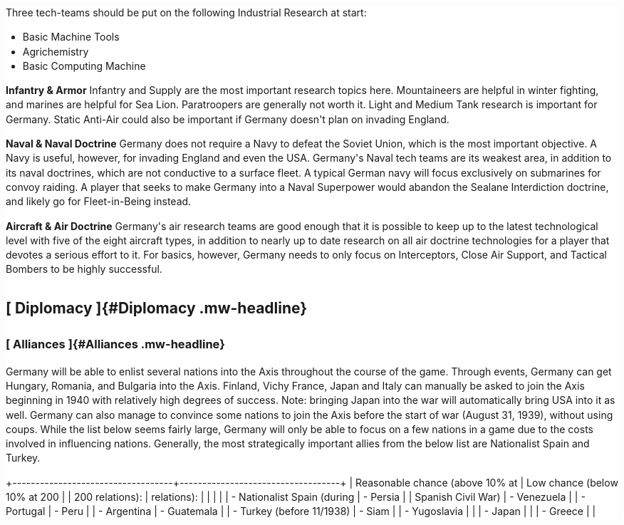 Three tech-teams should be put on the following Industrial Research at
start:

-   Basic Machine Tools
-   Agrichemistry
-   Basic Computing Machine

**Infantry & Armor** Infantry and Supply are the most important research
topics here. Mountaineers are helpful in winter fighting, and marines
are helpful for Sea Lion. Paratroopers are generally not worth it. Light
and Medium Tank research is important for Germany. Static Anti-Air could
also be important if Germany doesn\'t plan on invading England.

**Naval & Naval Doctrine** Germany does not require a Navy to defeat the
Soviet Union, which is the most important objective. A Navy is useful,
however, for invading England and even the USA. Germany\'s Naval tech
teams are its weakest area, in addition to its naval doctrines, which
are not conductive to a surface fleet. A typical German navy will focus
exclusively on submarines for convoy raiding. A player that seeks to
make Germany into a Naval Superpower would abandon the Sealane
Interdiction doctrine, and likely go for Fleet-in-Being instead.

**Aircraft & Air Doctrine** Germany\'s air research teams are good
enough that it is possible to keep up to the latest technological level
with five of the eight aircraft types, in addition to nearly up to date
research on all air doctrine technologies for a player that devotes a
serious effort to it. For basics, however, Germany needs to only focus
on Interceptors, Close Air Support, and Tactical Bombers to be highly
successful.

## [ Diplomacy ]{#Diplomacy .mw-headline}

### [ Alliances ]{#Alliances .mw-headline}

Germany will be able to enlist several nations into the Axis throughout
the course of the game. Through events, Germany can get Hungary,
Romania, and Bulgaria into the Axis. Finland, Vichy France, Japan and
Italy can manually be asked to join the Axis beginning in 1940 with
relatively high degrees of success. Note: bringing Japan into the war
will automatically bring USA into it as well. Germany can also manage to
convince some nations to join the Axis before the start of war (August
31, 1939), without using coups. While the list below seems fairly large,
Germany will only be able to focus on a few nations in a game due to the
costs involved in influencing nations. Generally, the most strategically
important allies from the below list are Nationalist Spain and Turkey.

+-----------------------------------+-----------------------------------+
| Reasonable chance (above 10% at   | Low chance (below 10% at 200      |
| 200 relations):                   | relations):                       |
|                                   |                                   |
| -   Nationalist Spain (during     | -   Persia                        |
|     Spanish Civil War)            | -   Venezuela                     |
| -   Portugal                      | -   Peru                          |
| -   Argentina                     | -   Guatemala                     |
| -   Turkey (before 11/1938)       | -   Siam                          |
| -   Yugoslavia                    |                                   |
| -   Japan                         |                                   |
| -   Greece                        |                                   |